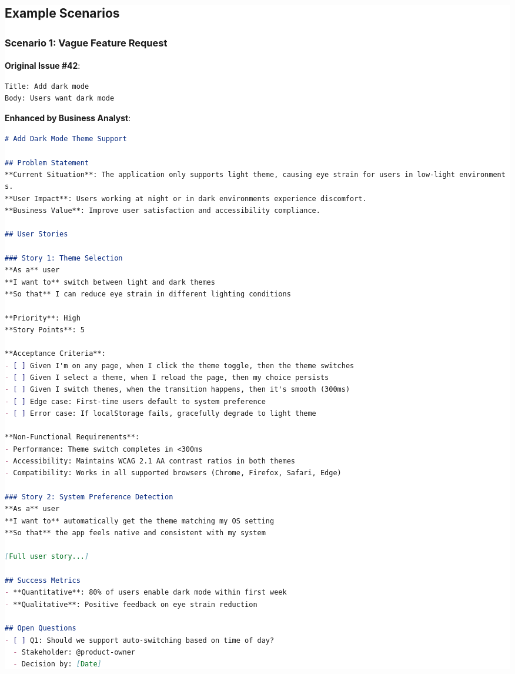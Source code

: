 ## Example Scenarios

### Scenario 1: Vague Feature Request

**Original Issue #42**:
```
Title: Add dark mode
Body: Users want dark mode
```

**Enhanced by Business Analyst**:
```markdown
# Add Dark Mode Theme Support

## Problem Statement
**Current Situation**: The application only supports light theme, causing eye strain for users in low-light environments.
**User Impact**: Users working at night or in dark environments experience discomfort.
**Business Value**: Improve user satisfaction and accessibility compliance.

## User Stories

### Story 1: Theme Selection
**As a** user
**I want to** switch between light and dark themes
**So that** I can reduce eye strain in different lighting conditions

**Priority**: High
**Story Points**: 5

**Acceptance Criteria**:
- [ ] Given I'm on any page, when I click the theme toggle, then the theme switches
- [ ] Given I select a theme, when I reload the page, then my choice persists
- [ ] Given I switch themes, when the transition happens, then it's smooth (300ms)
- [ ] Edge case: First-time users default to system preference
- [ ] Error case: If localStorage fails, gracefully degrade to light theme

**Non-Functional Requirements**:
- Performance: Theme switch completes in <300ms
- Accessibility: Maintains WCAG 2.1 AA contrast ratios in both themes
- Compatibility: Works in all supported browsers (Chrome, Firefox, Safari, Edge)

### Story 2: System Preference Detection
**As a** user
**I want to** automatically get the theme matching my OS setting
**So that** the app feels native and consistent with my system

[Full user story...]

## Success Metrics
- **Quantitative**: 80% of users enable dark mode within first week
- **Qualitative**: Positive feedback on eye strain reduction

## Open Questions
- [ ] Q1: Should we support auto-switching based on time of day?
  - Stakeholder: @product-owner
  - Decision by: [Date]
```
